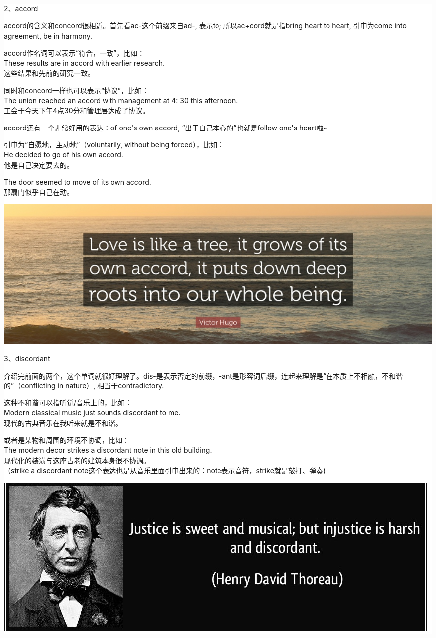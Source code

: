 2、accord

accord的含义和concord很相近。首先看ac-这个前缀来自ad-, 表示to; 所以ac+cord就是指bring heart to heart, 引申为come into agreement, be in harmony.  

accord作名词可以表示“符合，一致”，比如：  
These results are in accord with earlier research.  
这些结果和先前的研究一致。  

同时和concord一样也可以表示“协议”，比如：  
The union reached an accord with management at 4: 30 this afternoon.  
工会于今天下午4点30分和管理层达成了协议。  

accord还有一个非常好用的表达：of one's own accord, “出于自己本心的”也就是follow one's heart啦~  

引申为“自愿地，主动地”（voluntarily, without being forced），比如：  
He decided to go of his own accord.  
他是自己决定要去的。  

The door seemed to move of its own accord.  
那扇门似乎自己在动。  

![T-4](\images\handouts\part3\chapter3-1\T-4.jpg)

3、discordant

介绍完前面的两个，这个单词就很好理解了。dis-是表示否定的前缀，-ant是形容词后缀，连起来理解是“在本质上不相融，不和谐的”（conflicting in nature）, 相当于contradictory.  

这种不和谐可以指听觉/音乐上的，比如：  
Modern classical music just sounds discordant to me.  
现代的古典音乐在我听来就是不和谐。  

或者是某物和周围的环境不协调，比如：  
The modern decor strikes a discordant note in this old building.  
现代化的装潢与这座古老的建筑本身很不协调。  
（strike a discordant note这个表达也是从音乐里面引申出来的：note表示音符，strike就是敲打、弹奏)  

![T-5](\images\handouts\part3\chapter3-1\T-5.jpg)